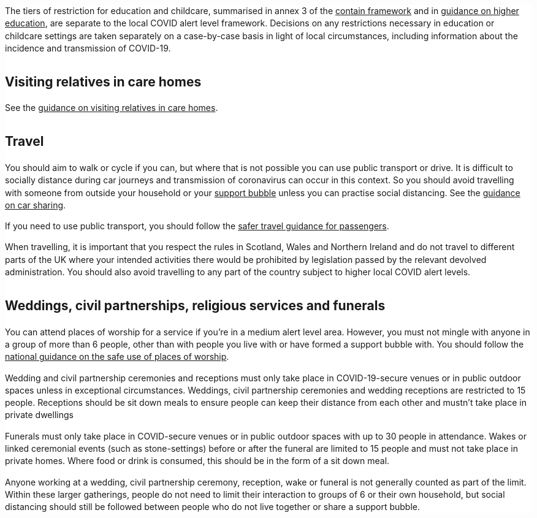 The tiers of restriction for education and childcare, summarised in annex 3 of the [contain framework](https://www.gov.uk/government/publications/containing-and-managing-local-coronavirus-covid-19-outbreaks/covid-19-contain-framework-a-guide-for-local-decision-makers#annex-3-tiers-of-national-restriction) and in [guidance on higher education](https://www.gov.uk/government/publications/higher-education-reopening-buildings-and-campuses/higher-education-reopening-buildings-and-campuses#infection-control), are separate to the local COVID alert level framework. Decisions on any restrictions necessary in education or childcare settings are taken separately on a case-by-case basis in light of local circumstances, including information about the incidence and transmission of COVID-19.

## Visiting relatives in care homes

See the [guidance on visiting relatives in care homes](https://www.gov.uk/government/publications/visiting-care-homes-during-coronavirus/update-on-policies-for-visiting-arrangements-in-care-homes).

## Travel

You should aim to walk or cycle if you can, but where that is not possible you can use public transport or drive. It is difficult to socially distance during car journeys and transmission of coronavirus can occur in this context. So you should avoid travelling with someone from outside your household or your [support bubble](https://www.gov.uk/guidance/making-a-support-bubble-with-another-household) unless you can practise social distancing. See the [guidance on car sharing](https://www.gov.uk/guidance/coronavirus-covid-19-safer-travel-guidance-for-passengers#private-cars-and-other-vehicles).

If you need to use public transport, you should follow the [safer travel guidance for passengers](https://www.gov.uk/guidance/coronavirus-covid-19-safer-travel-guidance-for-passengers).

When travelling, it is important that you respect the rules in Scotland, Wales and Northern Ireland and do not travel to different parts of the UK where your intended activities there would be prohibited by legislation passed by the relevant devolved administration. You should also avoid travelling to any part of the country subject to higher local COVID alert levels.

## Weddings, civil partnerships, religious services and funerals

You can attend places of worship for a service if you’re in a medium alert level area. However, you must not mingle with anyone in a group of more than 6 people, other than with people you live with or have formed a support bubble with. You should follow the [national guidance on the safe use of places of worship](https://www.gov.uk/government/publications/covid-19-guidance-for-the-safe-use-of-places-of-worship-during-the-pandemic-from-4-july/special-religious-services-and-gatherings-covid-19-checklist).

Wedding and civil partnership ceremonies and receptions must only take place in COVID-19-secure venues or in public outdoor spaces unless in exceptional circumstances. Weddings, civil partnership ceremonies and wedding receptions are restricted to 15 people. Receptions should be sit down meals to ensure people can keep their distance from each other and mustn’t take place in private dwellings

Funerals must only take place in COVID-secure venues or in public outdoor spaces with up to 30 people in attendance. Wakes or linked ceremonial events (such as stone-settings) before or after the funeral are limited to 15 people and must not take place in private homes. Where food or drink is consumed, this should be in the form of a sit down meal.

Anyone working at a wedding, civil partnership ceremony, reception, wake or funeral is not generally counted as part of the limit. Within these larger gatherings, people do not need to limit their interaction to groups of 6 or their own household, but social distancing should still be followed between people who do not live together or share a support bubble.
